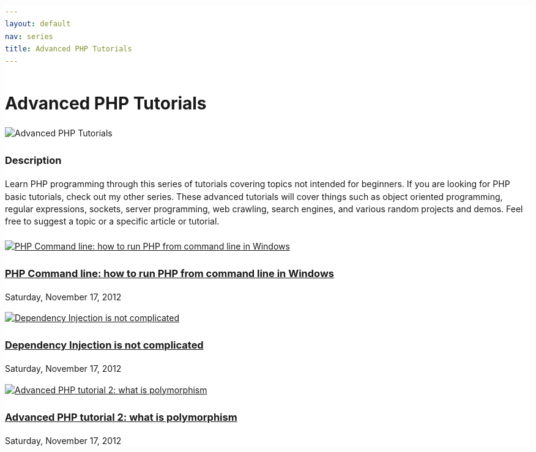 ```yaml
---
layout: default
nav: series
title: Advanced PHP Tutorials
---
```


<div class="container">
    <div class="row centered mt grid">
        <h1>Advanced PHP Tutorials</h1>
        <div class="mt"></div>
        <div class="row" style="margin-bottom: 20px;">
            <div class="col-xs-push-1 col-xs-10 col-sm-push-3 col-sm-6">
                <img src="/img/blank.gif" data-echo="https://i.ytimg.com/vi/kN3IT_qYXus/hqdefault.jpg" class="img-responsive" alt="Advanced PHP Tutorials" style="width: 100%;">
            </div>
            <div class="clearfix"></div>
            <div class="col-xs-12">
                <h3>Description</h3>
                <p>Learn PHP programming through this series of tutorials covering topics not intended for beginners. If you are looking for PHP basic tutorials, check out my other series. These advanced tutorials will cover things such as object oriented programming, regular expressions, sockets, server programming, web crawling, search engines, and various random projects and demos. Feel free to suggest a topic or a specific article or tutorial.</p>
            </div>
        </div>
    </div>
    <div class="row mt grid">
        <div class="row" style="margin-bottom: 20px;">
<div class="col-xs-push-1 col-xs-10 col-sm-push-0 col-sm-4">
    <a href="/series/advanced-php-tutorials/php-command-line-how-to-run-php-from-command-line-in-windows">
        <img src="/img/blank.gif" data-echo="https://i.ytimg.com/vi/neBVQBL_2P0/hqdefault.jpg" class="img-responsive" alt="PHP Command line: how to run PHP from command line in Windows" style="width: 100%;">
    </a>
    <h3>
        <a href="/series/advanced-php-tutorials/php-command-line-how-to-run-php-from-command-line-in-windows" style="color:inherit">PHP Command line: how to run PHP from command line in Windows</a>
    </h3>
    <p>Saturday, November 17, 2012</p>
</div><div class="col-xs-push-1 col-xs-10 col-sm-push-0 col-sm-4">
    <a href="/series/advanced-php-tutorials/dependency-injection-is-not-complicated">
        <img src="/img/blank.gif" data-echo="https://i.ytimg.com/vi/fKDxVx1nO2w/hqdefault.jpg" class="img-responsive" alt="Dependency Injection is not complicated" style="width: 100%;">
    </a>
    <h3>
        <a href="/series/advanced-php-tutorials/dependency-injection-is-not-complicated" style="color:inherit">Dependency Injection is not complicated</a>
    </h3>
    <p>Saturday, November 17, 2012</p>
</div><div class="col-xs-push-1 col-xs-10 col-sm-push-0 col-sm-4">
    <a href="/series/advanced-php-tutorials/advanced-php-tutorial-2-what-is-polymorphism">
        <img src="/img/blank.gif" data-echo="https://i.ytimg.com/vi/4WK-Q0d2o48/hqdefault.jpg" class="img-responsive" alt="Advanced PHP tutorial 2: what is polymorphism" style="width: 100%;">
    </a>
    <h3>
        <a href="/series/advanced-php-tutorials/advanced-php-tutorial-2-what-is-polymorphism" style="color:inherit">Advanced PHP tutorial 2: what is polymorphism</a>
    </h3>
    <p>Saturday, November 17, 2012</p>
</div>
</div><div class="row" style="margin-bottom: 20px;">
<div class="col-xs-push-1 col-xs-10 col-sm-push-0 col-sm-4">
    <a href="/series/advanced-php-tutorials/advanced-php-tutorial-3-exception-handling">